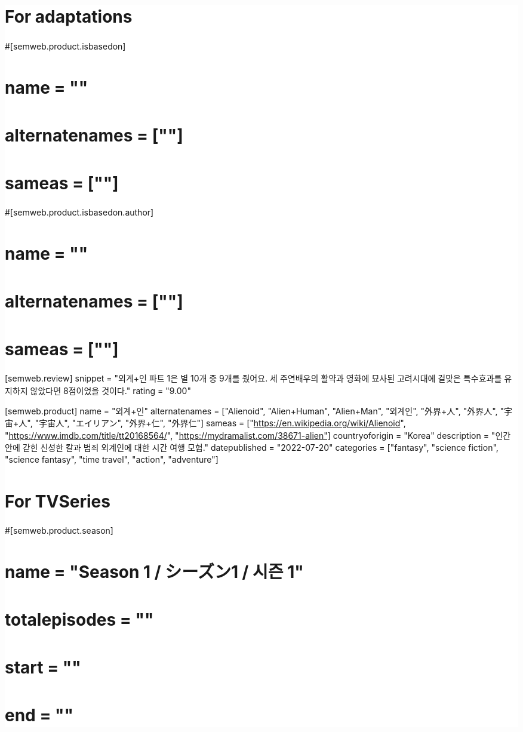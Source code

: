 # For adaptations
#[semweb.product.isbasedon]
#  name = ""
#  alternatenames = [""]
#  sameas = [""]

#[semweb.product.isbasedon.author]
#  name = ""
#  alternatenames = [""]
#  sameas = [""]

[semweb.review]
  snippet = "외계+인 파트 1은 별 10개 중 9개를 줬어요. 세 주연배우의 활약과 영화에 묘사된 고려시대에 걸맞은 특수효과를 유지하지 않았다면 8점이었을 것이다."
  rating = "9.00"

[semweb.product]
  name = "외계+인"
  alternatenames = ["Alienoid", "Alien+Human", "Alien+Man", "외계인", "外界+人", "外界人", "宇宙+人", "宇宙人", "エイリアン", "外界+仁", "外界仁"]
  sameas = ["https://en.wikipedia.org/wiki/Alienoid", "https://www.imdb.com/title/tt20168564/", "https://mydramalist.com/38671-alien"]
  countryoforigin = "Korea"
  description = "인간 안에 갇힌 신성한 칼과 범죄 외계인에 대한 시간 여행 모험."
  datepublished = "2022-07-20"
  categories = ["fantasy", "science fiction", "science fantasy", "time travel", "action", "adventure"]

# For TVSeries
#[semweb.product.season]
#  name = "Season 1 / シーズン1 / 시즌 1"
#  totalepisodes = ""
#  start = ""
#  end = ""
